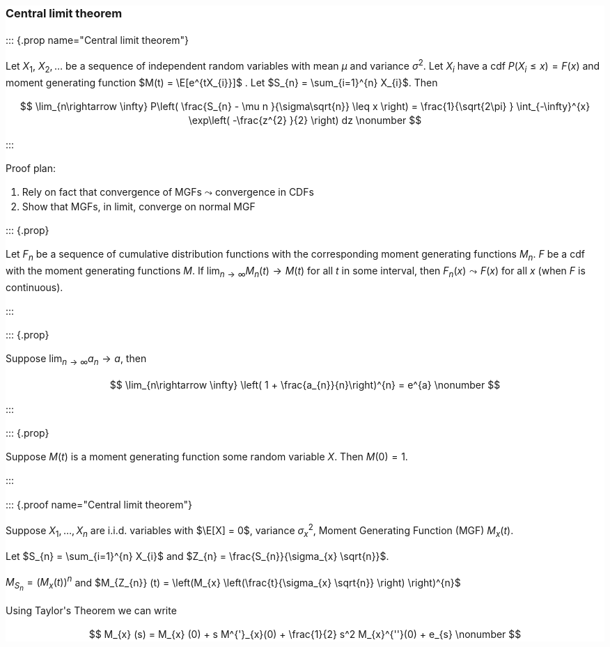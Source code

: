 ### Central limit theorem

::: {.prop name="Central limit theorem"}

Let $X_{1}$, $X_{2}, \ldots$ be a sequence of independent random variables with mean $\mu$ and variance $\sigma^2$.  Let $X_{i}$ have a cdf $P(X_{i} \leq x) = F(x)$ and moment generating function $M(t) = \E[e^{tX_{i}}]$ .  Let $S_{n} = \sum_{i=1}^{n} X_{i}$.  Then 

$$
\lim_{n\rightarrow \infty} P\left( \frac{S_{n} - \mu n }{\sigma\sqrt{n}} \leq x \right)  =  \frac{1}{\sqrt{2\pi} } \int_{-\infty}^{x} \exp\left( -\frac{z^{2} }{2} \right) dz \nonumber 
$$

:::

Proof plan:

1. Rely on fact that convergence of MGFs $\leadsto$ convergence in CDFs
1. Show that MGFs, in limit, converge on normal MGF

::: {.prop}

Let $F_{n}$ be a sequence of cumulative distribution functions with the corresponding moment generating functions $M_{n}$.  $F$ be a cdf with the moment generating functions $M$.  If $\lim_{n\rightarrow \infty} M_{n}(t) \rightarrow M(t)$ for all $t$ in some interval, then $F_{n}(x) \leadsto F(x)$ for all $x$ (when $F$ is continuous).  

:::

::: {.prop}

Suppose $\lim_{n\rightarrow \infty} a_{n} \rightarrow a$, then

$$
\lim_{n\rightarrow \infty} \left( 1 + \frac{a_{n}}{n}\right)^{n}  = e^{a} \nonumber 
$$

:::

::: {.prop}

Suppose $M(t)$ is a moment generating function some random variable $X$.  Then $M(0) = 1$.  

:::

::: {.proof name="Central limit theorem"}

Suppose $X_{1}, \ldots, X_{n}$ are i.i.d. variables with $\E[X] = 0$, variance $\sigma^{2}_{x}$, Moment Generating Function (MGF) $M_{x}(t)$.

Let $S_{n} = \sum_{i=1}^{n} X_{i}$ and $Z_{n} = \frac{S_{n}}{\sigma_{x} \sqrt{n}}$.

$M_{S_{n}}  = (M_{x}(t))^{n}$ and $M_{Z_{n}} (t) = \left(M_{x} \left(\frac{t}{\sigma_{x} \sqrt{n}}    \right)    \right)^{n}$

Using Taylor's Theorem we can write

$$
M_{x} (s) = M_{x} (0)  + s M^{'}_{x}(0) + \frac{1}{2} s^2 M_{x}^{''}(0) + e_{s} \nonumber 
$$
